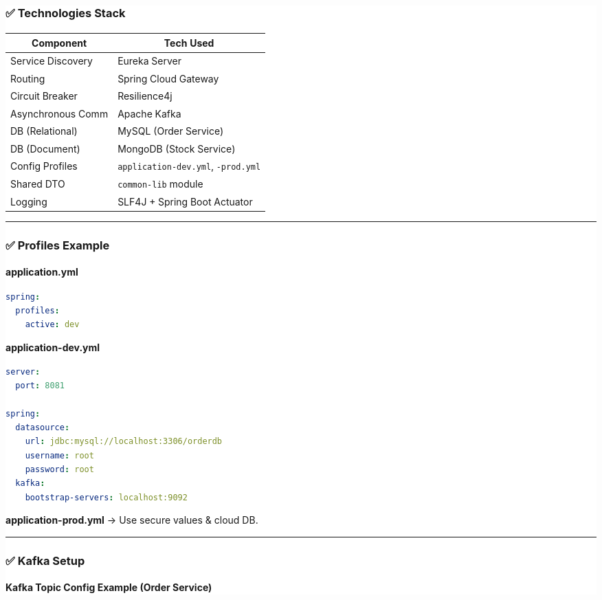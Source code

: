 ### ✅ Technologies Stack

| Component         | Tech Used                          |
| ----------------- | ---------------------------------- |
| Service Discovery | Eureka Server                      |
| Routing           | Spring Cloud Gateway               |
| Circuit Breaker   | Resilience4j                       |
| Asynchronous Comm | Apache Kafka                       |
| DB (Relational)   | MySQL (Order Service)              |
| DB (Document)     | MongoDB (Stock Service)            |
| Config Profiles   | `application-dev.yml`, `-prod.yml` |
| Shared DTO        | `common-lib` module                |
| Logging           | SLF4J + Spring Boot Actuator       |

---

### ✅ Profiles Example

**application.yml**

```yaml
spring:
  profiles:
    active: dev
```

**application-dev.yml**

```yaml
server:
  port: 8081

spring:
  datasource:
    url: jdbc:mysql://localhost:3306/orderdb
    username: root
    password: root
  kafka:
    bootstrap-servers: localhost:9092
```

**application-prod.yml** → Use secure values & cloud DB.

---

### ✅ Kafka Setup

**Kafka Topic Config Example (Order Service)**
